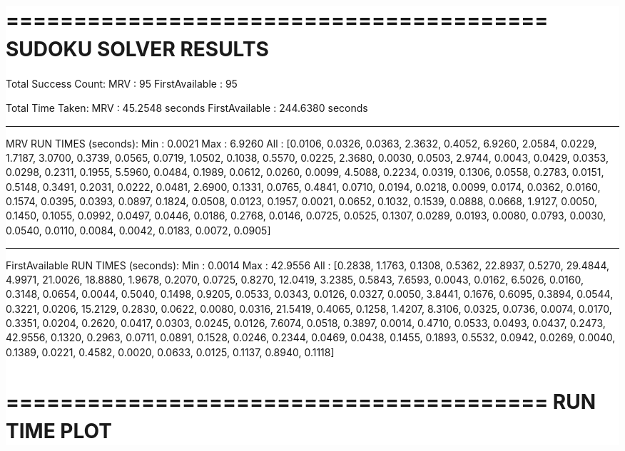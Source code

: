 ========================================
SUDOKU SOLVER RESULTS
========================================

Total Success Count:
  MRV            : 95
  FirstAvailable : 95

Total Time Taken:
  MRV            : 45.2548 seconds
  FirstAvailable : 244.6380 seconds

----------------------------------------
MRV RUN TIMES (seconds):
  Min  : 0.0021
  Max  : 6.9260
  All  : [0.0106, 0.0326, 0.0363, 2.3632, 0.4052, 6.9260, 2.0584, 0.0229, 1.7187, 3.0700, 0.3739, 0.0565, 0.0719, 1.0502, 0.1038, 0.5570, 0.0225, 2.3680, 0.0030, 0.0503, 2.9744, 0.0043, 0.0429, 0.0353, 0.0298, 0.2311, 0.1955, 5.5960, 0.0484, 0.1989, 0.0612, 0.0260, 0.0099, 4.5088, 0.2234, 0.0319, 0.1306, 0.0558, 0.2783, 0.0151, 0.5148, 0.3491, 0.2031, 0.0222, 0.0481, 2.6900, 0.1331, 0.0765, 0.4841, 0.0710, 0.0194, 0.0218, 0.0099, 0.0174, 0.0362, 0.0160, 0.1574, 0.0395, 0.0393, 0.0897, 0.1824, 0.0508, 0.0123, 0.1957, 0.0021, 0.0652, 0.1032, 0.1539, 0.0888, 0.0668, 1.9127, 0.0050, 0.1450, 0.1055, 0.0992, 0.0497, 0.0446, 0.0186, 0.2768, 0.0146, 0.0725, 0.0525, 0.1307, 0.0289, 0.0193, 0.0080, 0.0793, 0.0030, 0.0540, 0.0110, 0.0084, 0.0042, 0.0183, 0.0072, 0.0905]

----------------------------------------
FirstAvailable RUN TIMES (seconds):
  Min  : 0.0014
  Max  : 42.9556
  All  : [0.2838, 1.1763, 0.1308, 0.5362, 22.8937, 0.5270, 29.4844, 4.9971, 21.0026, 18.8880, 1.9678, 0.2070, 0.0725, 0.8270, 12.0419, 3.2385, 0.5843, 7.6593, 0.0043, 0.0162, 6.5026, 0.0160, 0.3148, 0.0654, 0.0044, 0.5040, 0.1498, 0.9205, 0.0533, 0.0343, 0.0126, 0.0327, 0.0050, 3.8441, 0.1676, 0.6095, 0.3894, 0.0544, 0.3221, 0.0206, 15.2129, 0.2830, 0.0622, 0.0080, 0.0316, 21.5419, 0.4065, 0.1258, 1.4207, 8.3106, 0.0325, 0.0736, 0.0074, 0.0170, 0.3351, 0.0204, 0.2620, 0.0417, 0.0303, 0.0245, 0.0126, 7.6074, 0.0518, 0.3897, 0.0014, 0.4710, 0.0533, 0.0493, 0.0437, 0.2473, 42.9556, 0.1320, 0.2963, 0.0711, 0.0891, 0.1528, 0.0246, 0.2344, 0.0469, 0.0438, 0.1455, 0.1893, 0.5532, 0.0942, 0.0269, 0.0040, 0.1389, 0.0221, 0.4582, 0.0020, 0.0633, 0.0125, 0.1137, 0.8940, 0.1118]

========================================
RUN TIME PLOT
========================================